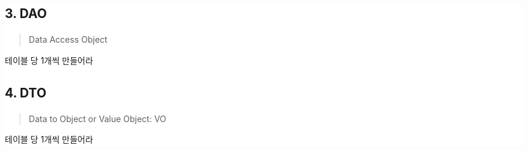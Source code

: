 
## 3. DAO

> Data Access Object

테이블 당 1개씩 만들어라

## 4. DTO

> Data to Object or Value Object: VO

테이블 당 1개씩 만들어라










